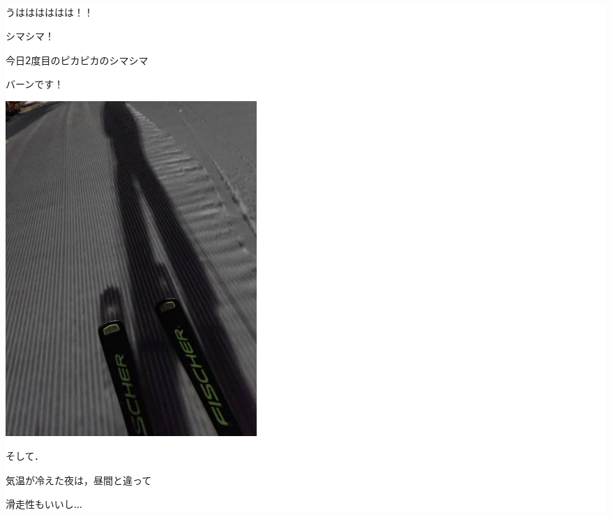 





うはははははは！！


シマシマ！


今日2度目のピカピカのシマシマ


バーンです！




![955eb6a42a55316b0084f21a2d7acef1.jpg](images/955eb6a42a55316b0084f21a2d7acef1.jpg)







そして．


気温が冷えた夜は，昼間と違って


滑走性もいいし…



